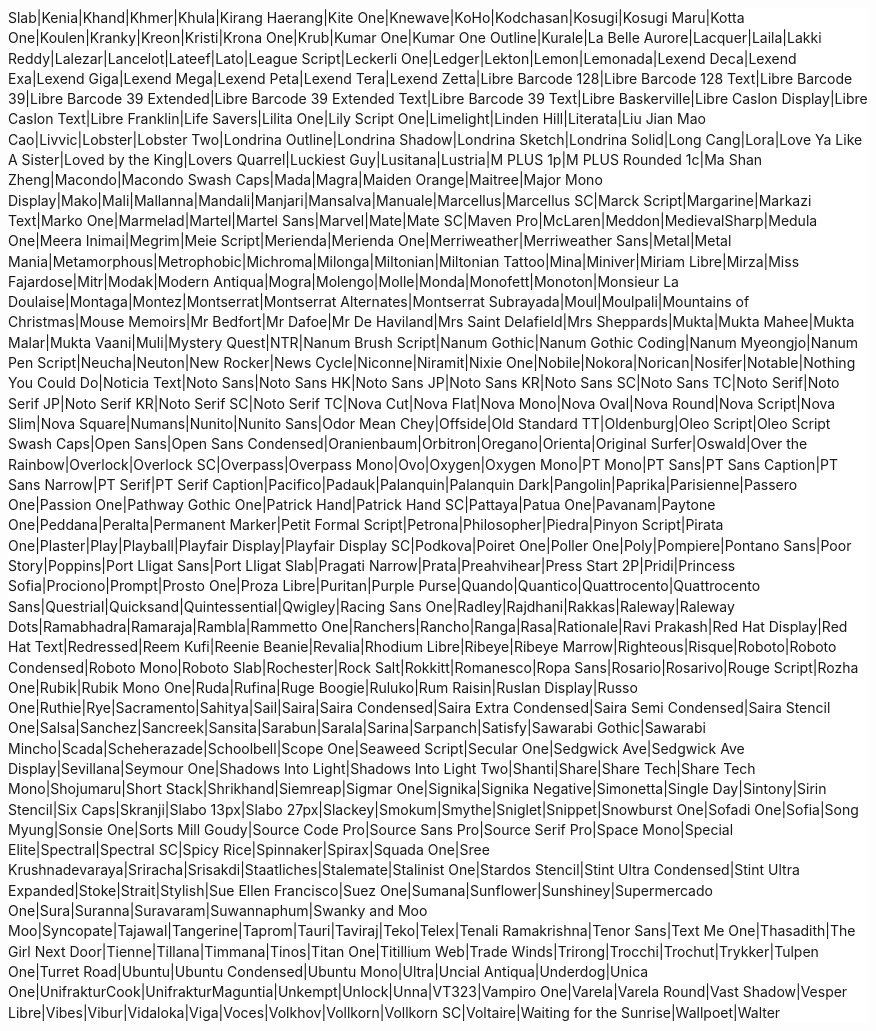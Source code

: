 Slab\|Kenia\|Khand\|Khmer\|Khula\|Kirang Haerang\|Kite One\|Knewave\|KoHo\|Kodchasan\|Kosugi\|Kosugi Maru\|Kotta One\|Koulen\|Kranky\|Kreon\|Kristi\|Krona One\|Krub\|Kumar One\|Kumar One Outline\|Kurale\|La Belle Aurore\|Lacquer\|Laila\|Lakki Reddy\|Lalezar\|Lancelot\|Lateef\|Lato\|League Script\|Leckerli One\|Ledger\|Lekton\|Lemon\|Lemonada\|Lexend Deca\|Lexend Exa\|Lexend Giga\|Lexend Mega\|Lexend Peta\|Lexend Tera\|Lexend Zetta\|Libre Barcode 128\|Libre Barcode 128 Text\|Libre Barcode 39\|Libre Barcode 39 Extended\|Libre Barcode 39 Extended Text\|Libre Barcode 39 Text\|Libre Baskerville\|Libre Caslon Display\|Libre Caslon Text\|Libre Franklin\|Life Savers\|Lilita One\|Lily Script One\|Limelight\|Linden Hill\|Literata\|Liu Jian Mao Cao\|Livvic\|Lobster\|Lobster Two\|Londrina Outline\|Londrina Shadow\|Londrina Sketch\|Londrina Solid\|Long Cang\|Lora\|Love Ya Like A Sister\|Loved by the King\|Lovers Quarrel\|Luckiest Guy\|Lusitana\|Lustria\|M PLUS 1p\|M PLUS Rounded 1c\|Ma Shan Zheng\|Macondo\|Macondo Swash Caps\|Mada\|Magra\|Maiden Orange\|Maitree\|Major Mono Display\|Mako\|Mali\|Mallanna\|Mandali\|Manjari\|Mansalva\|Manuale\|Marcellus\|Marcellus SC\|Marck Script\|Margarine\|Markazi Text\|Marko One\|Marmelad\|Martel\|Martel Sans\|Marvel\|Mate\|Mate SC\|Maven Pro\|McLaren\|Meddon\|MedievalSharp\|Medula One\|Meera Inimai\|Megrim\|Meie Script\|Merienda\|Merienda One\|Merriweather\|Merriweather Sans\|Metal\|Metal Mania\|Metamorphous\|Metrophobic\|Michroma\|Milonga\|Miltonian\|Miltonian Tattoo\|Mina\|Miniver\|Miriam Libre\|Mirza\|Miss Fajardose\|Mitr\|Modak\|Modern Antiqua\|Mogra\|Molengo\|Molle\|Monda\|Monofett\|Monoton\|Monsieur La Doulaise\|Montaga\|Montez\|Montserrat\|Montserrat Alternates\|Montserrat Subrayada\|Moul\|Moulpali\|Mountains of Christmas\|Mouse Memoirs\|Mr Bedfort\|Mr Dafoe\|Mr De Haviland\|Mrs Saint Delafield\|Mrs Sheppards\|Mukta\|Mukta Mahee\|Mukta Malar\|Mukta Vaani\|Muli\|Mystery Quest\|NTR\|Nanum Brush Script\|Nanum Gothic\|Nanum Gothic Coding\|Nanum Myeongjo\|Nanum Pen Script\|Neucha\|Neuton\|New Rocker\|News Cycle\|Niconne\|Niramit\|Nixie One\|Nobile\|Nokora\|Norican\|Nosifer\|Notable\|Nothing You Could Do\|Noticia Text\|Noto Sans\|Noto Sans HK\|Noto Sans JP\|Noto Sans KR\|Noto Sans SC\|Noto Sans TC\|Noto Serif\|Noto Serif JP\|Noto Serif KR\|Noto Serif SC\|Noto Serif TC\|Nova Cut\|Nova Flat\|Nova Mono\|Nova Oval\|Nova Round\|Nova Script\|Nova Slim\|Nova Square\|Numans\|Nunito\|Nunito Sans\|Odor Mean Chey\|Offside\|Old Standard TT\|Oldenburg\|Oleo Script\|Oleo Script Swash Caps\|Open Sans\|Open Sans Condensed\|Oranienbaum\|Orbitron\|Oregano\|Orienta\|Original Surfer\|Oswald\|Over the Rainbow\|Overlock\|Overlock SC\|Overpass\|Overpass Mono\|Ovo\|Oxygen\|Oxygen Mono\|PT Mono\|PT Sans\|PT Sans Caption\|PT Sans Narrow\|PT Serif\|PT Serif Caption\|Pacifico\|Padauk\|Palanquin\|Palanquin Dark\|Pangolin\|Paprika\|Parisienne\|Passero One\|Passion One\|Pathway Gothic One\|Patrick Hand\|Patrick Hand SC\|Pattaya\|Patua One\|Pavanam\|Paytone One\|Peddana\|Peralta\|Permanent Marker\|Petit Formal Script\|Petrona\|Philosopher\|Piedra\|Pinyon Script\|Pirata One\|Plaster\|Play\|Playball\|Playfair Display\|Playfair Display SC\|Podkova\|Poiret One\|Poller One\|Poly\|Pompiere\|Pontano Sans\|Poor Story\|Poppins\|Port Lligat Sans\|Port Lligat Slab\|Pragati Narrow\|Prata\|Preahvihear\|Press Start 2P\|Pridi\|Princess Sofia\|Prociono\|Prompt\|Prosto One\|Proza Libre\|Puritan\|Purple Purse\|Quando\|Quantico\|Quattrocento\|Quattrocento Sans\|Questrial\|Quicksand\|Quintessential\|Qwigley\|Racing Sans One\|Radley\|Rajdhani\|Rakkas\|Raleway\|Raleway Dots\|Ramabhadra\|Ramaraja\|Rambla\|Rammetto One\|Ranchers\|Rancho\|Ranga\|Rasa\|Rationale\|Ravi Prakash\|Red Hat Display\|Red Hat Text\|Redressed\|Reem Kufi\|Reenie Beanie\|Revalia\|Rhodium Libre\|Ribeye\|Ribeye Marrow\|Righteous\|Risque\|Roboto\|Roboto Condensed\|Roboto Mono\|Roboto Slab\|Rochester\|Rock Salt\|Rokkitt\|Romanesco\|Ropa Sans\|Rosario\|Rosarivo\|Rouge Script\|Rozha One\|Rubik\|Rubik Mono One\|Ruda\|Rufina\|Ruge Boogie\|Ruluko\|Rum Raisin\|Ruslan Display\|Russo One\|Ruthie\|Rye\|Sacramento\|Sahitya\|Sail\|Saira\|Saira Condensed\|Saira Extra Condensed\|Saira Semi Condensed\|Saira Stencil One\|Salsa\|Sanchez\|Sancreek\|Sansita\|Sarabun\|Sarala\|Sarina\|Sarpanch\|Satisfy\|Sawarabi Gothic\|Sawarabi Mincho\|Scada\|Scheherazade\|Schoolbell\|Scope One\|Seaweed Script\|Secular One\|Sedgwick Ave\|Sedgwick Ave Display\|Sevillana\|Seymour One\|Shadows Into Light\|Shadows Into Light Two\|Shanti\|Share\|Share Tech\|Share Tech Mono\|Shojumaru\|Short Stack\|Shrikhand\|Siemreap\|Sigmar One\|Signika\|Signika Negative\|Simonetta\|Single Day\|Sintony\|Sirin Stencil\|Six Caps\|Skranji\|Slabo 13px\|Slabo 27px\|Slackey\|Smokum\|Smythe\|Sniglet\|Snippet\|Snowburst One\|Sofadi One\|Sofia\|Song Myung\|Sonsie One\|Sorts Mill Goudy\|Source Code Pro\|Source Sans Pro\|Source Serif Pro\|Space Mono\|Special Elite\|Spectral\|Spectral SC\|Spicy Rice\|Spinnaker\|Spirax\|Squada One\|Sree Krushnadevaraya\|Sriracha\|Srisakdi\|Staatliches\|Stalemate\|Stalinist One\|Stardos Stencil\|Stint Ultra Condensed\|Stint Ultra Expanded\|Stoke\|Strait\|Stylish\|Sue Ellen Francisco\|Suez One\|Sumana\|Sunflower\|Sunshiney\|Supermercado One\|Sura\|Suranna\|Suravaram\|Suwannaphum\|Swanky and Moo Moo\|Syncopate\|Tajawal\|Tangerine\|Taprom\|Tauri\|Taviraj\|Teko\|Telex\|Tenali Ramakrishna\|Tenor Sans\|Text Me One\|Thasadith\|The Girl Next Door\|Tienne\|Tillana\|Timmana\|Tinos\|Titan One\|Titillium Web\|Trade Winds\|Trirong\|Trocchi\|Trochut\|Trykker\|Tulpen One\|Turret Road\|Ubuntu\|Ubuntu Condensed\|Ubuntu Mono\|Ultra\|Uncial Antiqua\|Underdog\|Unica One\|UnifrakturCook\|UnifrakturMaguntia\|Unkempt\|Unlock\|Unna\|VT323\|Vampiro One\|Varela\|Varela Round\|Vast Shadow\|Vesper Libre\|Vibes\|Vibur\|Vidaloka\|Viga\|Voces\|Volkhov\|Vollkorn\|Vollkorn SC\|Voltaire\|Waiting for the Sunrise\|Wallpoet\|Walter